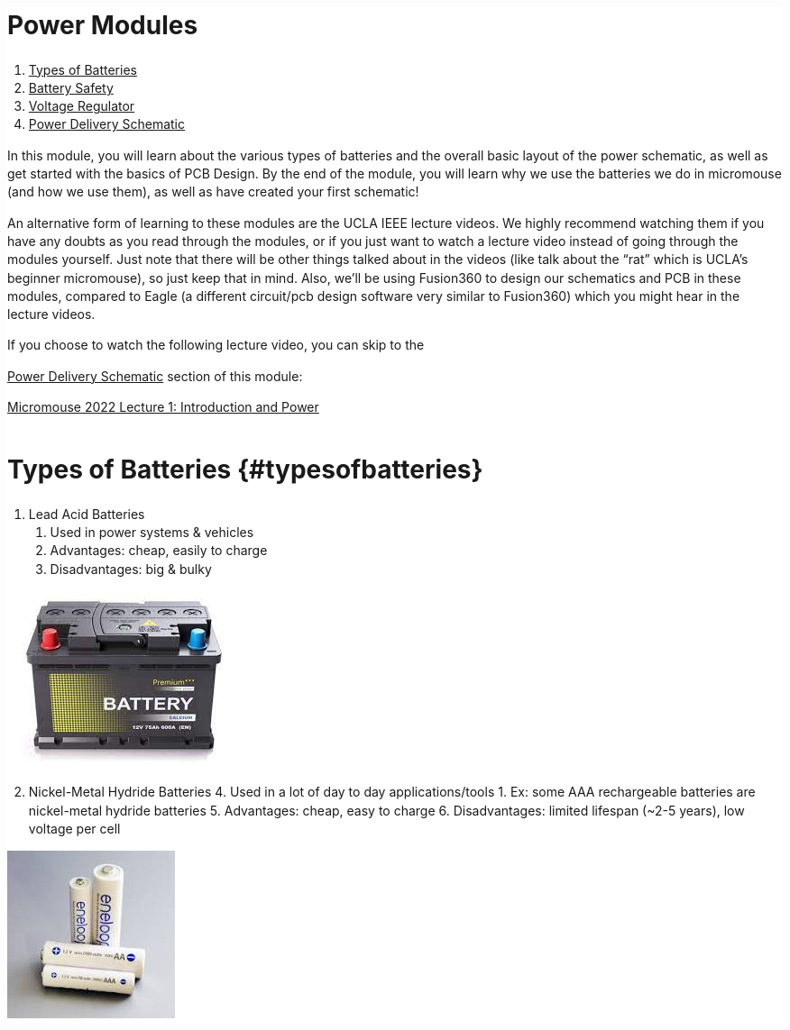 # Power Modules

1. [Types of Batteries](#typesofbatteries)
2. [Battery Safety](#batterysafety)
3. [Voltage Regulator](#voltageregulator)
4. [Power Delivery Schematic](#powerdeliveryschematic)

In this module, you will learn about the various types of batteries and the overall basic layout of the power schematic, as well as get started with the basics of PCB Design. By the end of the module, you will learn why we use the batteries we do in micromouse (and how we use them), as well as have created your first schematic!

An alternative form of learning to these modules are the UCLA IEEE lecture videos. We highly recommend watching them if you have any doubts as you read through the modules, or if you just want to watch a lecture video instead of going through the modules yourself. Just note that there will be other things talked about in the videos (like talk about the “rat” which is UCLA’s beginner micromouse), so just keep that in mind. Also, we’ll be using Fusion360 to design our schematics and PCB in these modules, compared to Eagle (a different circuit/pcb design software very similar to Fusion360) which you might hear in the lecture videos.

If you choose to watch the following lecture video, you can skip to the

[Power Delivery Schematic](#heading=h.7oudxigu3d8l) section of this module:

[Micromouse 2022 Lecture 1: Introduction and Power](https://youtu.be/UHWE3d_au30?list=PLAWsHzw_h0iiPIaGyXAr44G0XfHfyjOe7)

# Types of Batteries {#typesofbatteries}

1. Lead Acid Batteries
   1. Used in power systems & vehicles
   2. Advantages: cheap, easily to charge
   3. Disadvantages: big & bulky

![alt_text](images/image1.png "image_tooltip")

2. Nickel-Metal Hydride Batteries 4. Used in a lot of day to day applications/tools 1. Ex: some AAA rechargeable batteries are nickel-metal hydride batteries 5. Advantages: cheap, easy to charge 6. Disadvantages: limited lifespan (~2-5 years), low voltage per cell

![alt_text](images/image2.png "image_tooltip")
